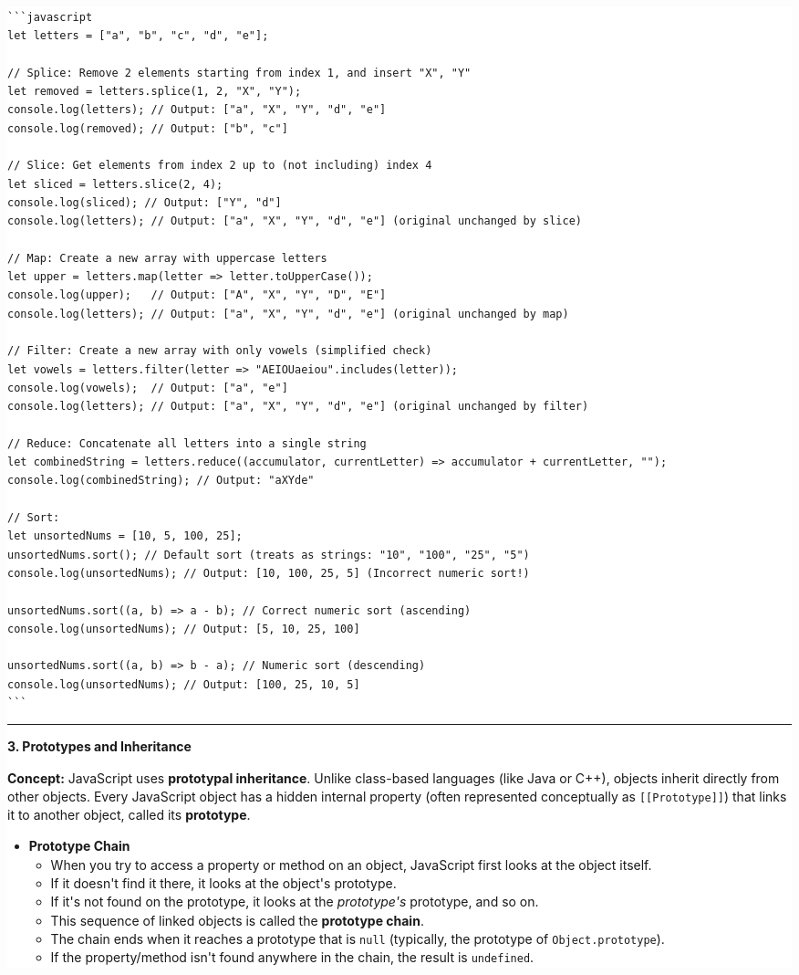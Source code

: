     ```javascript
    let letters = ["a", "b", "c", "d", "e"];

    // Splice: Remove 2 elements starting from index 1, and insert "X", "Y"
    let removed = letters.splice(1, 2, "X", "Y");
    console.log(letters); // Output: ["a", "X", "Y", "d", "e"]
    console.log(removed); // Output: ["b", "c"]

    // Slice: Get elements from index 2 up to (not including) index 4
    let sliced = letters.slice(2, 4);
    console.log(sliced); // Output: ["Y", "d"]
    console.log(letters); // Output: ["a", "X", "Y", "d", "e"] (original unchanged by slice)

    // Map: Create a new array with uppercase letters
    let upper = letters.map(letter => letter.toUpperCase());
    console.log(upper);   // Output: ["A", "X", "Y", "D", "E"]
    console.log(letters); // Output: ["a", "X", "Y", "d", "e"] (original unchanged by map)

    // Filter: Create a new array with only vowels (simplified check)
    let vowels = letters.filter(letter => "AEIOUaeiou".includes(letter));
    console.log(vowels);  // Output: ["a", "e"]
    console.log(letters); // Output: ["a", "X", "Y", "d", "e"] (original unchanged by filter)

    // Reduce: Concatenate all letters into a single string
    let combinedString = letters.reduce((accumulator, currentLetter) => accumulator + currentLetter, "");
    console.log(combinedString); // Output: "aXYde"

    // Sort:
    let unsortedNums = [10, 5, 100, 25];
    unsortedNums.sort(); // Default sort (treats as strings: "10", "100", "25", "5")
    console.log(unsortedNums); // Output: [10, 100, 25, 5] (Incorrect numeric sort!)

    unsortedNums.sort((a, b) => a - b); // Correct numeric sort (ascending)
    console.log(unsortedNums); // Output: [5, 10, 25, 100]

    unsortedNums.sort((a, b) => b - a); // Numeric sort (descending)
    console.log(unsortedNums); // Output: [100, 25, 10, 5]
    ```

---

**3. Prototypes and Inheritance**

**Concept:** JavaScript uses **prototypal inheritance**. Unlike class-based languages (like Java or C++), objects inherit directly from other objects. Every JavaScript object has a hidden internal property (often represented conceptually as `[[Prototype]]`) that links it to another object, called its **prototype**.

*   **Prototype Chain**
    *   When you try to access a property or method on an object, JavaScript first looks at the object itself.
    *   If it doesn't find it there, it looks at the object's prototype.
    *   If it's not found on the prototype, it looks at the *prototype's* prototype, and so on.
    *   This sequence of linked objects is called the **prototype chain**.
    *   The chain ends when it reaches a prototype that is `null` (typically, the prototype of `Object.prototype`).
    *   If the property/method isn't found anywhere in the chain, the result is `undefined`.
